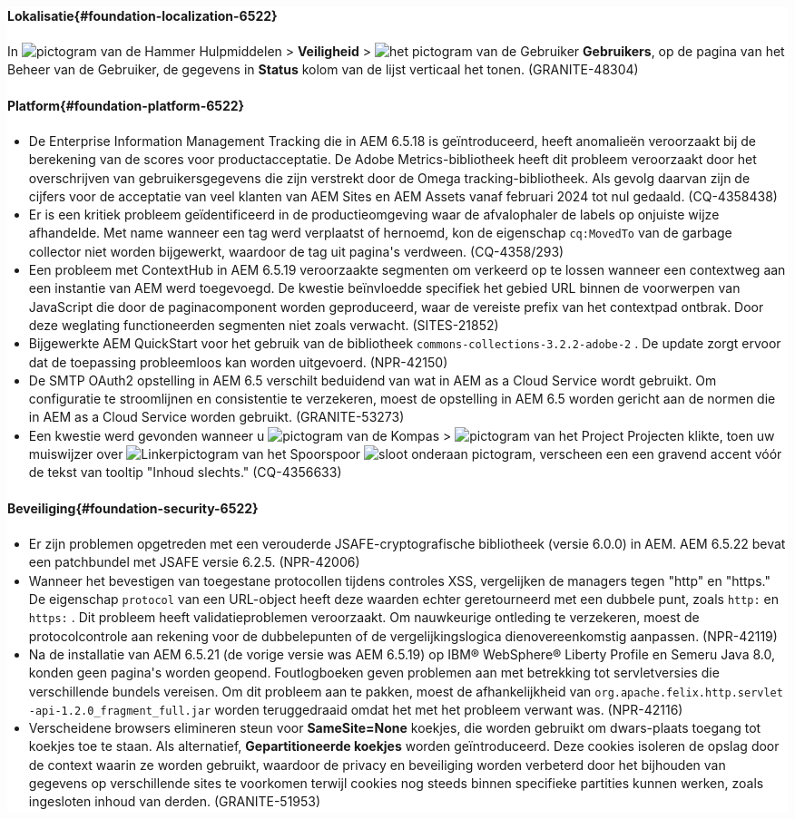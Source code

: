 
#### Lokalisatie{#foundation-localization-6522}

In ![ pictogram van de Hammer ](https://spectrum.adobe.com/static/icons/workflow_18/Smock_Hammer_18_N.svg) Hulpmiddelen > **Veiligheid** > ![ het pictogram van de Gebruiker ](https://spectrum.adobe.com/static/icons/workflow_18/Smock_User_18_N.svg) **Gebruikers**, op de pagina van het Beheer van de Gebruiker, de gegevens in **Status** kolom van de lijst verticaal het tonen. (GRANITE-48304)





#### Platform{#foundation-platform-6522}

* De Enterprise Information Management Tracking die in AEM 6.5.18 is geïntroduceerd, heeft anomalieën veroorzaakt bij de berekening van de scores voor productacceptatie. De Adobe Metrics-bibliotheek heeft dit probleem veroorzaakt door het overschrijven van gebruikersgegevens die zijn verstrekt door de Omega tracking-bibliotheek. Als gevolg daarvan zijn de cijfers voor de acceptatie van veel klanten van AEM Sites en AEM Assets vanaf februari 2024 tot nul gedaald. (CQ-4358438)
* Er is een kritiek probleem geïdentificeerd in de productieomgeving waar de afvalophaler de labels op onjuiste wijze afhandelde. Met name wanneer een tag werd verplaatst of hernoemd, kon de eigenschap `cq:MovedTo` van de garbage collector niet worden bijgewerkt, waardoor de tag uit pagina&#39;s verdween. (CQ-4358/293)
* Een probleem met ContextHub in AEM 6.5.19 veroorzaakte segmenten om verkeerd op te lossen wanneer een contextweg aan een instantie van AEM werd toegevoegd. De kwestie beïnvloedde specifiek het gebied URL binnen de voorwerpen van JavaScript die door de paginacomponent worden geproduceerd, waar de vereiste prefix van het contextpad ontbrak. Door deze weglating functioneerden segmenten niet zoals verwacht. (SITES-21852)
* Bijgewerkte AEM QuickStart voor het gebruik van de bibliotheek `commons-collections-3.2.2-adobe-2` . De update zorgt ervoor dat de toepassing probleemloos kan worden uitgevoerd. (NPR-42150)
* De SMTP OAuth2 opstelling in AEM 6.5 verschilt beduidend van wat in AEM as a Cloud Service wordt gebruikt. Om configuratie te stroomlijnen en consistentie te verzekeren, moest de opstelling in AEM 6.5 worden gericht aan de normen die in AEM as a Cloud Service worden gebruikt. (GRANITE-53273)
* Een kwestie werd gevonden wanneer u ![ pictogram van de Kompas ](https://spectrum.adobe.com/static/icons/workflow_18/Smock_Compass_18_N.svg) > ![ pictogram van het Project ](https://spectrum.adobe.com/static/icons/workflow_18/Smock_Project_18_N.svg) Projecten klikte, toen uw muiswijzer over ![ Linkerpictogram van het Spoorspoor ](https://spectrum.adobe.com/static/icons/workflow_18/Smock_RailLeft_18_N.svg) ![ sloot onderaan pictogram ](https://spectrum.adobe.com/static/icons/workflow_18/Smock_ChevronDown_18_N.svg), verscheen een een gravend accent vóór de tekst van tooltip &quot;Inhoud slechts.&quot; (CQ-4356633)

#### Beveiliging{#foundation-security-6522}

* Er zijn problemen opgetreden met een verouderde JSAFE-cryptografische bibliotheek (versie 6.0.0) in AEM. AEM 6.5.22 bevat een patchbundel met JSAFE versie 6.2.5. (NPR-42006)
* Wanneer het bevestigen van toegestane protocollen tijdens controles XSS, vergelijken de managers tegen &quot;http&quot; en &quot;https.&quot; De eigenschap `protocol` van een URL-object heeft deze waarden echter geretourneerd met een dubbele punt, zoals `http:` en `https:` . Dit probleem heeft validatieproblemen veroorzaakt. Om nauwkeurige ontleding te verzekeren, moest de protocolcontrole aan rekening voor de dubbelepunten of de vergelijkingslogica dienovereenkomstig aanpassen.  (NPR-42119)
* Na de installatie van AEM 6.5.21 (de vorige versie was AEM 6.5.19) op IBM® WebSphere® Liberty Profile en Semeru Java 8.0, konden geen pagina&#39;s worden geopend. Foutlogboeken geven problemen aan met betrekking tot servletversies die verschillende bundels vereisen. Om dit probleem aan te pakken, moest de afhankelijkheid van `org.apache.felix.http.servlet-api-1.2.0_fragment_full.jar` worden teruggedraaid omdat het met het probleem verwant was. (NPR-42116)
* Verscheidene browsers elimineren steun voor **SameSite=None** koekjes, die worden gebruikt om dwars-plaats toegang tot koekjes toe te staan. Als alternatief, **Gepartitioneerde koekjes** worden geïntroduceerd. Deze cookies isoleren de opslag door de context waarin ze worden gebruikt, waardoor de privacy en beveiliging worden verbeterd door het bijhouden van gegevens op verschillende sites te voorkomen terwijl cookies nog steeds binnen specifieke partities kunnen werken, zoals ingesloten inhoud van derden. (GRANITE-51953)
